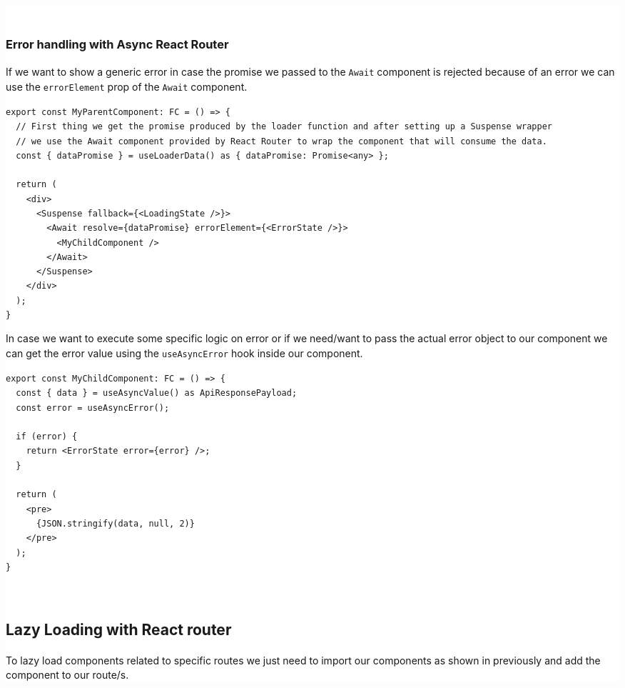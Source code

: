<br>

### Error handling with Async React Router

If we want to show a generic error in case the promise we passed to the `Await` component is rejected because of an error we can use the `errorElement` prop of the `Await` component.

```TSX
export const MyParentComponent: FC = () => {
  // First thing we get the promise produced by the loader function and after setting up a Suspense wrapper
  // we use the Await component provided by React Router to wrap the component that will consume the data.
  const { dataPromise } = useLoaderData() as { dataPromise: Promise<any> };

  return (
    <div>
      <Suspense fallback={<LoadingState />}>
        <Await resolve={dataPromise} errorElement={<ErrorState />}>
          <MyChildComponent />
        </Await>
      </Suspense>
    </div>
  );
}
```

In case we want to execute some specific logic on error or if we need/want to pass the actual error object to our component we can get the error value using the `useAsyncError` hook inside our component.

```TSX
export const MyChildComponent: FC = () => {
  const { data } = useAsyncValue() as ApiResponsePayload;
  const error = useAsyncError();

  if (error) {
    return <ErrorState error={error} />;
  }

  return (
    <pre>
      {JSON.stringify(data, null, 2)}
    </pre>
  );
}
```

<br>

## Lazy Loading with React router

To lazy load components related to specific routes we just need to import our components as shown in previously and add the component to our route/s.
